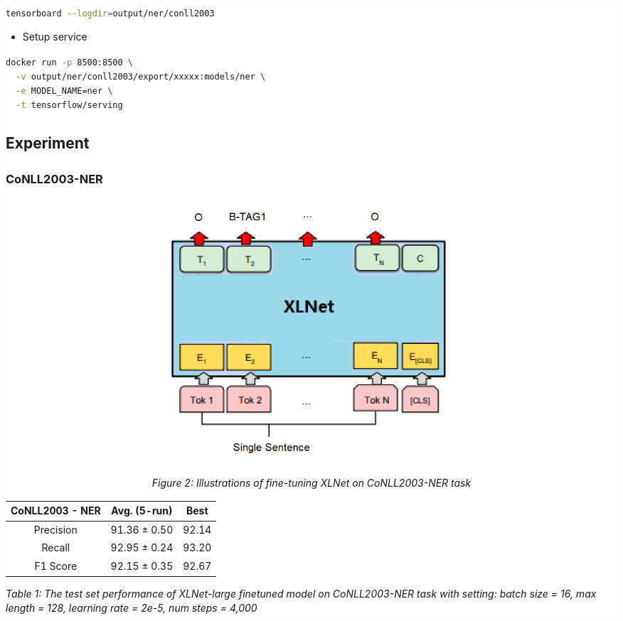 ```bash
tensorboard --logdir=output/ner/conll2003
```
* Setup service
```bash
docker run -p 8500:8500 \
  -v output/ner/conll2003/export/xxxxx:models/ner \
  -e MODEL_NAME=ner \
  -t tensorflow/serving
```

## Experiment
### CoNLL2003-NER
<p align="center"><img src="/docs/xlnet.ner.png" width=500></p>
<p align="center"><i>Figure 2: Illustrations of fine-tuning XLNet on CoNLL2003-NER task</i></p>

|    CoNLL2003 - NER  |   Avg. (5-run)   |      Best     |
|:-------------------:|:----------------:|:-------------:|
|      Precision      |   91.36 ± 0.50   |     92.14     |
|         Recall      |   92.95 ± 0.24   |     93.20     |
|       F1 Score      |   92.15 ± 0.35   |     92.67     |

<p><i>Table 1: The test set performance of XLNet-large finetuned model on CoNLL2003-NER task with setting: batch size = 16, max length = 128, learning rate = 2e-5, num steps = 4,000</i></p>
